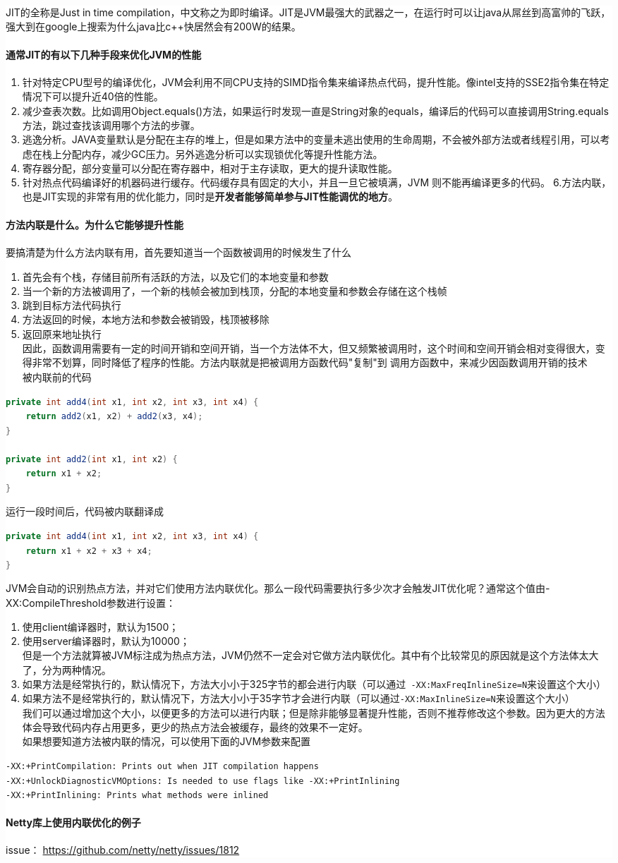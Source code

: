 JIT的全称是Just in time compilation，中文称之为即时编译。JIT是JVM最强大的武器之一，在运行时可以让java从屌丝到高富帅的飞跃，强大到在google上搜索为什么java比c++快居然会有200W的结果。    
#### 通常JIT的有以下几种手段来优化JVM的性能
  1. 针对特定CPU型号的编译优化，JVM会利用不同CPU支持的SIMD指令集来编译热点代码，提升性能。像intel支持的SSE2指令集在特定情况下可以提升近40倍的性能。   
  2. 减少查表次数。比如调用Object.equals()方法，如果运行时发现一直是String对象的equals，编译后的代码可以直接调用String.equals方法，跳过查找该调用哪个方法的步骤。      
  3. 逃逸分析。JAVA变量默认是分配在主存的堆上，但是如果方法中的变量未逃出使用的生命周期，不会被外部方法或者线程引用，可以考虑在栈上分配内存，减少GC压力。另外逃逸分析可以实现锁优化等提升性能方法。
  4. 寄存器分配，部分变量可以分配在寄存器中，相对于主存读取，更大的提升读取性能。
  5. 针对热点代码编译好的机器码进行缓存。代码缓存具有固定的大小，并且一旦它被填满，JVM 则不能再编译更多的代码。
  6.方法内联，也是JIT实现的非常有用的优化能力，同时是**开发者能够简单参与JIT性能调优的地方**。   
#### 方法内联是什么。为什么它能够提升性能
要搞清楚为什么方法内联有用，首先要知道当一个函数被调用的时候发生了什么     
  1. 首先会有个栈，存储目前所有活跃的方法，以及它们的本地变量和参数
  2. 当一个新的方法被调用了，一个新的栈帧会被加到栈顶，分配的本地变量和参数会存储在这个栈帧
  3. 跳到目标方法代码执行
  4. 方法返回的时候，本地方法和参数会被销毁，栈顶被移除
  5. 返回原来地址执行    
因此，函数调用需要有一定的时间开销和空间开销，当一个方法体不大，但又频繁被调用时，这个时间和空间开销会相对变得很大，变得非常不划算，同时降低了程序的性能。方法内联就是把被调用方函数代码"复制"到
调用方函数中，来减少因函数调用开销的技术     
  被内联前的代码
```java
private int add4(int x1, int x2, int x3, int x4) { 
    return add2(x1, x2) + add2(x3, x4); 
}

private int add2(int x1, int x2) {  
    return x1 + x2;  
}
```
运行一段时间后，代码被内联翻译成    
```java
private int add4(int x1, int x2, int x3, int x4) { 
    return x1 + x2 + x3 + x4; 
}
```
JVM会自动的识别热点方法，并对它们使用方法内联优化。那么一段代码需要执行多少次才会触发JIT优化呢？通常这个值由-XX:CompileThreshold参数进行设置：   
   1. 使用client编译器时，默认为1500；   
   2. 使用server编译器时，默认为10000；    
但是一个方法就算被JVM标注成为热点方法，JVM仍然不一定会对它做方法内联优化。其中有个比较常见的原因就是这个方法体太大了，分为两种情况。   
   1. 如果方法是经常执行的，默认情况下，方法大小小于325字节的都会进行内联（可以通过` -XX:MaxFreqInlineSize=N`来设置这个大小）
   2. 如果方法不是经常执行的，默认情况下，方法大小小于35字节才会进行内联（可以通过` -XX:MaxInlineSize=N `来设置这个大小）   
我们可以通过增加这个大小，以便更多的方法可以进行内联；但是除非能够显著提升性能，否则不推荐修改这个参数。因为更大的方法体会导致代码内存占用更多，更少的热点方法会被缓存，最终的效果不一定好。    
如果想要知道方法被内联的情况，可以使用下面的JVM参数来配置
```shell
-XX:+PrintCompilation: Prints out when JIT compilation happens
-XX:+UnlockDiagnosticVMOptions: Is needed to use flags like -XX:+PrintInlining
-XX:+PrintInlining: Prints what methods were inlined
```
#### Netty库上使用内联优化的例子
issue： https://github.com/netty/netty/issues/1812
